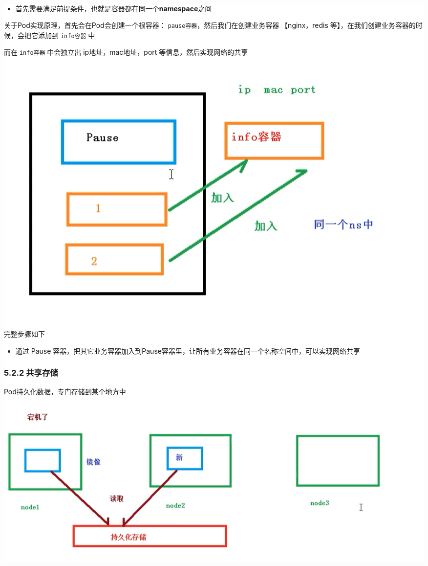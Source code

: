 - 首先需要满足前提条件，也就是容器都在同一个**namespace**之间

关于Pod实现原理，首先会在Pod会创建一个根容器： `pause容器`，然后我们在创建业务容器 【nginx，redis 等】，在我们创建业务容器的时候，会把它添加到 `info容器` 中

而在 `info容器` 中会独立出  ip地址，mac地址，port 等信息，然后实现网络的共享

![image-20201114190913859](k8s.assets/image-20201114190913859.png)

完整步骤如下

- 通过 Pause 容器，把其它业务容器加入到Pause容器里，让所有业务容器在同一个名称空间中，可以实现网络共享

### 5.2.2 共享存储

Pod持久化数据，专门存储到某个地方中

![image-20201114193124160](k8s.assets/image-20201114193124160.png)
